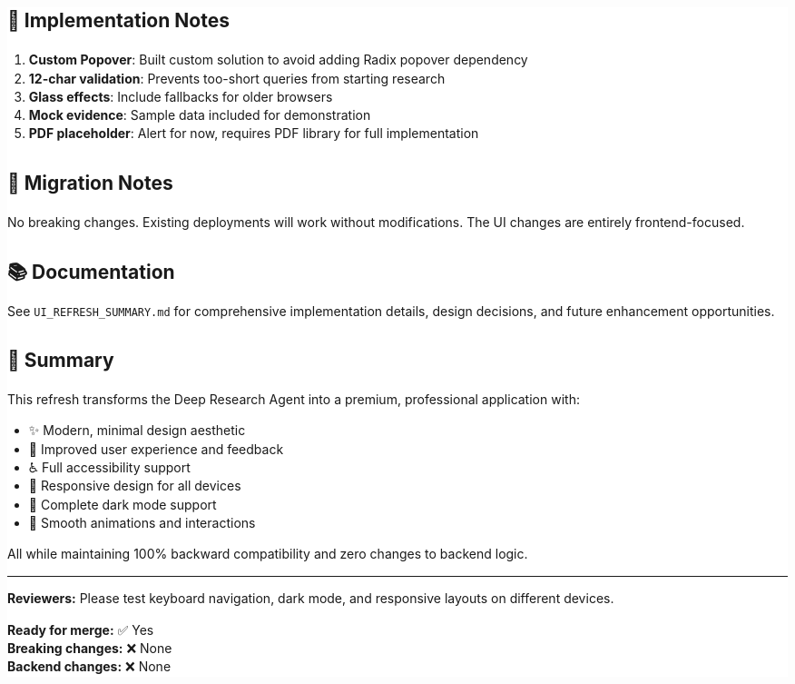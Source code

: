 ## 📝 Implementation Notes

1. **Custom Popover**: Built custom solution to avoid adding Radix popover dependency
2. **12-char validation**: Prevents too-short queries from starting research
3. **Glass effects**: Include fallbacks for older browsers
4. **Mock evidence**: Sample data included for demonstration
5. **PDF placeholder**: Alert for now, requires PDF library for full implementation

## 🚦 Migration Notes

No breaking changes. Existing deployments will work without modifications. The UI changes are entirely frontend-focused.

## 📚 Documentation

See `UI_REFRESH_SUMMARY.md` for comprehensive implementation details, design decisions, and future enhancement opportunities.

## 🎉 Summary

This refresh transforms the Deep Research Agent into a premium, professional application with:
- ✨ Modern, minimal design aesthetic
- 🎯 Improved user experience and feedback
- ♿ Full accessibility support
- 📱 Responsive design for all devices
- 🌙 Complete dark mode support
- 🚀 Smooth animations and interactions

All while maintaining 100% backward compatibility and zero changes to backend logic.

---

**Reviewers:** Please test keyboard navigation, dark mode, and responsive layouts on different devices.

**Ready for merge:** ✅ Yes  
**Breaking changes:** ❌ None  
**Backend changes:** ❌ None
